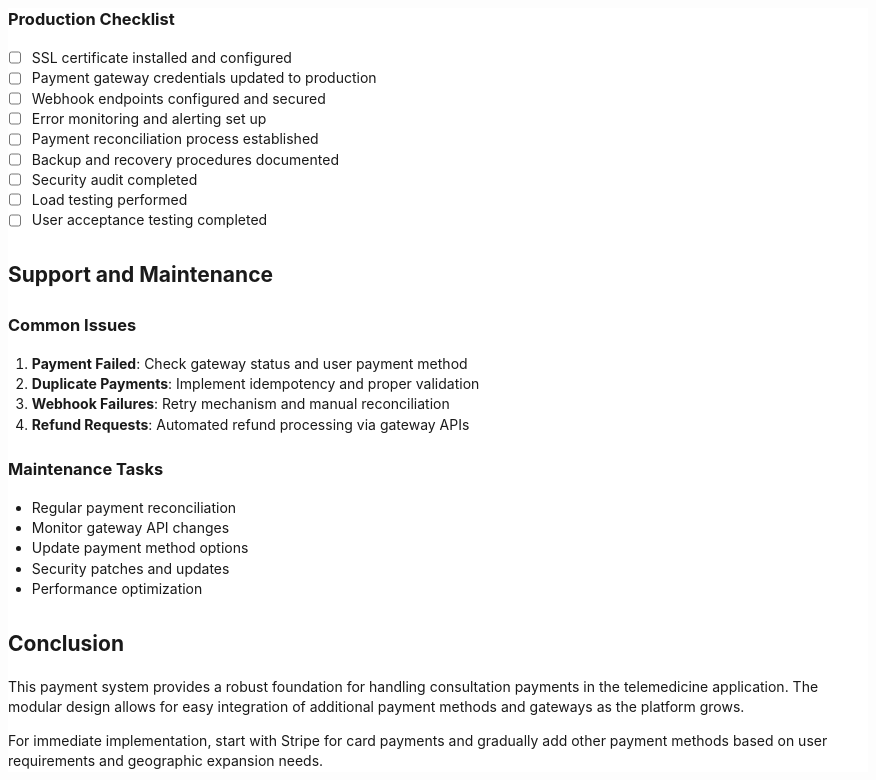 ### Production Checklist
- [ ] SSL certificate installed and configured
- [ ] Payment gateway credentials updated to production
- [ ] Webhook endpoints configured and secured
- [ ] Error monitoring and alerting set up
- [ ] Payment reconciliation process established
- [ ] Backup and recovery procedures documented
- [ ] Security audit completed
- [ ] Load testing performed
- [ ] User acceptance testing completed

## Support and Maintenance

### Common Issues
1. **Payment Failed**: Check gateway status and user payment method
2. **Duplicate Payments**: Implement idempotency and proper validation
3. **Webhook Failures**: Retry mechanism and manual reconciliation
4. **Refund Requests**: Automated refund processing via gateway APIs

### Maintenance Tasks
- Regular payment reconciliation
- Monitor gateway API changes
- Update payment method options
- Security patches and updates
- Performance optimization

## Conclusion

This payment system provides a robust foundation for handling consultation payments in the telemedicine application. The modular design allows for easy integration of additional payment methods and gateways as the platform grows.

For immediate implementation, start with Stripe for card payments and gradually add other payment methods based on user requirements and geographic expansion needs.

